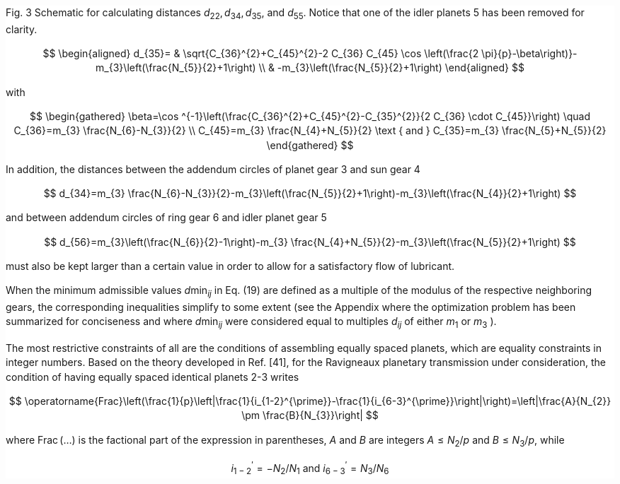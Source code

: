 Fig. 3 Schematic for calculating distances $d_{22}, d_{34}, d_{35}$, and $d_{55}$. Notice that one of the idler planets 5 has been removed for clarity.

$$
\begin{aligned}
d_{35}= & \sqrt{C_{36}^{2}+C_{45}^{2}-2 C_{36} C_{45} \cos \left(\frac{2 \pi}{p}-\beta\right)}-m_{3}\left(\frac{N_{5}}{2}+1\right) \\
& -m_{3}\left(\frac{N_{5}}{2}+1\right)
\end{aligned}
$$

with

$$
\begin{gathered}
\beta=\cos ^{-1}\left(\frac{C_{36}^{2}+C_{45}^{2}-C_{35}^{2}}{2 C_{36} \cdot C_{45}}\right) \quad C_{36}=m_{3} \frac{N_{6}-N_{3}}{2} \\
C_{45}=m_{3} \frac{N_{4}+N_{5}}{2} \text { and } C_{35}=m_{3} \frac{N_{5}+N_{5}}{2}
\end{gathered}
$$

In addition, the distances between the addendum circles of planet gear 3 and sun gear 4

$$
d_{34}=m_{3} \frac{N_{6}-N_{3}}{2}-m_{3}\left(\frac{N_{5}}{2}+1\right)-m_{3}\left(\frac{N_{4}}{2}+1\right)
$$

and between addendum circles of ring gear 6 and idler planet gear 5

$$
d_{56}=m_{3}\left(\frac{N_{6}}{2}-1\right)-m_{3} \frac{N_{4}+N_{5}}{2}-m_{3}\left(\frac{N_{5}}{2}+1\right)
$$

must also be kept larger than a certain value in order to allow for a satisfactory flow of lubricant.

When the minimum admissible values $d \min _{i j}$ in Eq. (19) are defined as a multiple of the modulus of the respective neighboring gears, the corresponding inequalities simplify to some extent (see the Appendix where the optimization problem has been summarized for conciseness and where $d \min _{i j}$ were considered equal to multiples $d_{i j}$ of either $m_{1}$ or $m_{3}$ ).

The most restrictive constraints of all are the conditions of assembling equally spaced planets, which are equality constraints in integer numbers. Based on the theory developed in Ref. [41], for the Ravigneaux planetary transmission under consideration, the condition of having equally spaced identical planets 2-3 writes

$$
\operatorname{Frac}\left(\frac{1}{p}\left|\frac{1}{i_{1-2}^{\prime}}-\frac{1}{i_{6-3}^{\prime}}\right|\right)=\left|\frac{A}{N_{2}} \pm \frac{B}{N_{3}}\right|
$$

where $\operatorname{Frac}(\ldots)$ is the factional part of the expression in parentheses, $A$ and $B$ are integers $A \leqslant N_{2} / p$ and $B \leqslant N_{3} / p$, while

$$
i_{1-2}^{\prime}=-N_{2} / N_{1} \text { and } i_{6-3}^{\prime}=N_{3} / N_{6}
$$
